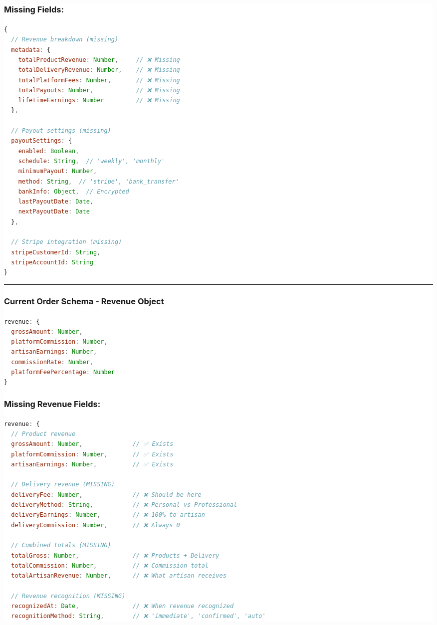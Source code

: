 ### Missing Fields:
```javascript
{
  // Revenue breakdown (missing)
  metadata: {
    totalProductRevenue: Number,     // ❌ Missing
    totalDeliveryRevenue: Number,    // ❌ Missing
    totalPlatformFees: Number,       // ❌ Missing
    totalPayouts: Number,            // ❌ Missing
    lifetimeEarnings: Number         // ❌ Missing
  },
  
  // Payout settings (missing)
  payoutSettings: {
    enabled: Boolean,
    schedule: String,  // 'weekly', 'monthly'
    minimumPayout: Number,
    method: String,  // 'stripe', 'bank_transfer'
    bankInfo: Object,  // Encrypted
    lastPayoutDate: Date,
    nextPayoutDate: Date
  },
  
  // Stripe integration (missing)
  stripeCustomerId: String,
  stripeAccountId: String
}
```

---

### Current Order Schema - Revenue Object
```javascript
revenue: {
  grossAmount: Number,
  platformCommission: Number,
  artisanEarnings: Number,
  commissionRate: Number,
  platformFeePercentage: Number
}
```

### Missing Revenue Fields:
```javascript
revenue: {
  // Product revenue
  grossAmount: Number,              // ✅ Exists
  platformCommission: Number,       // ✅ Exists
  artisanEarnings: Number,          // ✅ Exists
  
  // Delivery revenue (MISSING)
  deliveryFee: Number,              // ❌ Should be here
  deliveryMethod: String,           // ❌ Personal vs Professional
  deliveryEarnings: Number,         // ❌ 100% to artisan
  deliveryCommission: Number,       // ❌ Always 0
  
  // Combined totals (MISSING)
  totalGross: Number,               // ❌ Products + Delivery
  totalCommission: Number,          // ❌ Commission total
  totalArtisanRevenue: Number,      // ❌ What artisan receives
  
  // Revenue recognition (MISSING)
  recognizedAt: Date,               // ❌ When revenue recognized
  recognitionMethod: String,        // ❌ 'immediate', 'confirmed', 'auto'
```